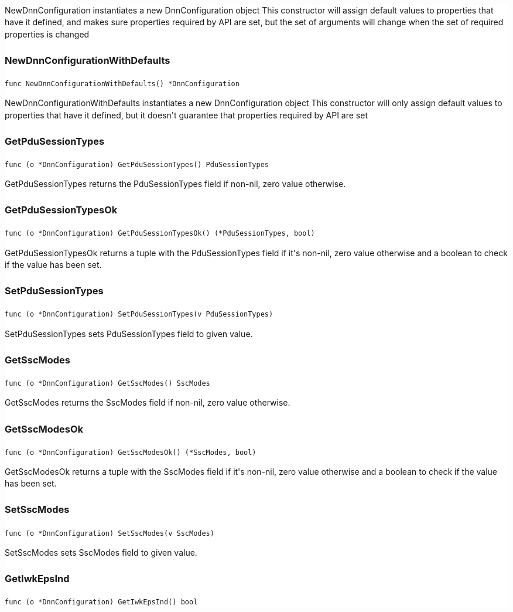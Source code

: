 NewDnnConfiguration instantiates a new DnnConfiguration object
This constructor will assign default values to properties that have it defined,
and makes sure properties required by API are set, but the set of arguments
will change when the set of required properties is changed

### NewDnnConfigurationWithDefaults

`func NewDnnConfigurationWithDefaults() *DnnConfiguration`

NewDnnConfigurationWithDefaults instantiates a new DnnConfiguration object
This constructor will only assign default values to properties that have it defined,
but it doesn't guarantee that properties required by API are set

### GetPduSessionTypes

`func (o *DnnConfiguration) GetPduSessionTypes() PduSessionTypes`

GetPduSessionTypes returns the PduSessionTypes field if non-nil, zero value otherwise.

### GetPduSessionTypesOk

`func (o *DnnConfiguration) GetPduSessionTypesOk() (*PduSessionTypes, bool)`

GetPduSessionTypesOk returns a tuple with the PduSessionTypes field if it's non-nil, zero value otherwise
and a boolean to check if the value has been set.

### SetPduSessionTypes

`func (o *DnnConfiguration) SetPduSessionTypes(v PduSessionTypes)`

SetPduSessionTypes sets PduSessionTypes field to given value.


### GetSscModes

`func (o *DnnConfiguration) GetSscModes() SscModes`

GetSscModes returns the SscModes field if non-nil, zero value otherwise.

### GetSscModesOk

`func (o *DnnConfiguration) GetSscModesOk() (*SscModes, bool)`

GetSscModesOk returns a tuple with the SscModes field if it's non-nil, zero value otherwise
and a boolean to check if the value has been set.

### SetSscModes

`func (o *DnnConfiguration) SetSscModes(v SscModes)`

SetSscModes sets SscModes field to given value.


### GetIwkEpsInd

`func (o *DnnConfiguration) GetIwkEpsInd() bool`
